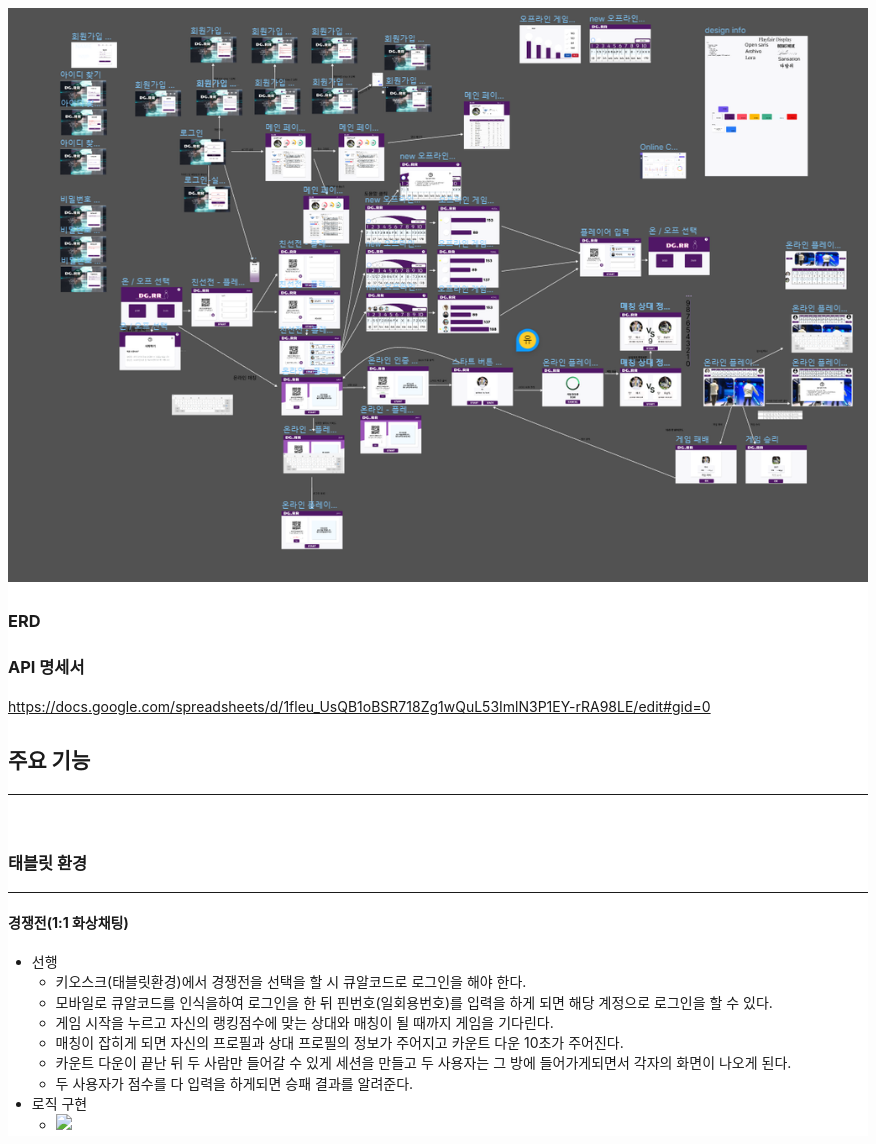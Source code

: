<img src="./DGRR-App/img/WireFrame.png">

### ERD

### API 명세서

https://docs.google.com/spreadsheets/d/1fleu_UsQB1oBSR718Zg1wQuL53ImlN3P1EY-rRA98LE/edit#gid=0
<br/>

## 주요 기능

<hr/>
<br/>

### 태블릿 환경

<hr/>

#### 경쟁전(1:1 화상채팅)

- 선행
  - 키오스크(태블릿환경)에서 경쟁전을 선택을 할 시 큐알코드로 로그인을 해야 한다.
  - 모바일로 큐알코드를 인식을하여 로그인을 한 뒤 핀번호(일회용번호)를 입력을 하게 되면 해당 계정으로 로그인을 할 수 있다.
  - 게임 시작을 누르고 자신의 랭킹점수에 맞는 상대와 매칭이 될 때까지 게임을 기다린다.
  - 매칭이 잡히게 되면 자신의 프로필과 상대 프로필의 정보가 주어지고 카운트 다운 10초가 주어진다.
  - 카운트 다운이 끝난 뒤 두 사람만 들어갈 수 있게 세션을 만들고 두 사용자는 그 방에 들어가게되면서 각자의 화면이 나오게 된다.
  - 두 사용자가 점수를 다 입력을 하게되면 승패 결과를 알려준다.
- 로직 구현
  - <img src="./DGRR-App/img/MatchingLogic.jpg">
